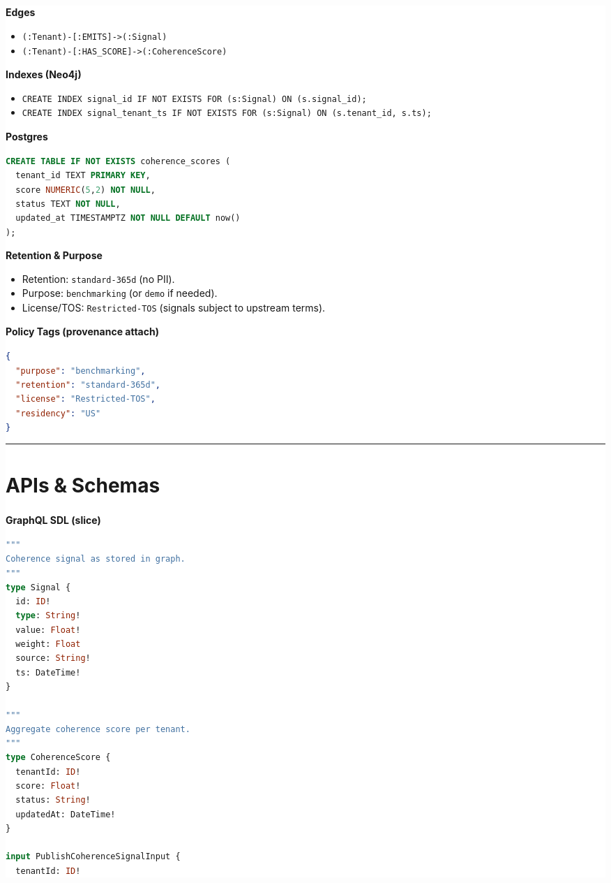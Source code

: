 **Edges**

- `(:Tenant)-[:EMITS]->(:Signal)`
- `(:Tenant)-[:HAS_SCORE]->(:CoherenceScore)`

**Indexes (Neo4j)**

- `CREATE INDEX signal_id IF NOT EXISTS FOR (s:Signal) ON (s.signal_id);`
- `CREATE INDEX signal_tenant_ts IF NOT EXISTS FOR (s:Signal) ON (s.tenant_id, s.ts);`

**Postgres**

```sql
CREATE TABLE IF NOT EXISTS coherence_scores (
  tenant_id TEXT PRIMARY KEY,
  score NUMERIC(5,2) NOT NULL,
  status TEXT NOT NULL,
  updated_at TIMESTAMPTZ NOT NULL DEFAULT now()
);
```

**Retention & Purpose**

- Retention: `standard-365d` (no PII).
- Purpose: `benchmarking` (or `demo` if needed).
- License/TOS: `Restricted-TOS` (signals subject to upstream terms).

**Policy Tags (provenance attach)**

```json
{
  "purpose": "benchmarking",
  "retention": "standard-365d",
  "license": "Restricted-TOS",
  "residency": "US"
}
```

---

# APIs & Schemas

**GraphQL SDL (slice)**

```graphql
"""
Coherence signal as stored in graph.
"""
type Signal {
  id: ID!
  type: String!
  value: Float!
  weight: Float
  source: String!
  ts: DateTime!
}

"""
Aggregate coherence score per tenant.
"""
type CoherenceScore {
  tenantId: ID!
  score: Float!
  status: String!
  updatedAt: DateTime!
}

input PublishCoherenceSignalInput {
  tenantId: ID!
```